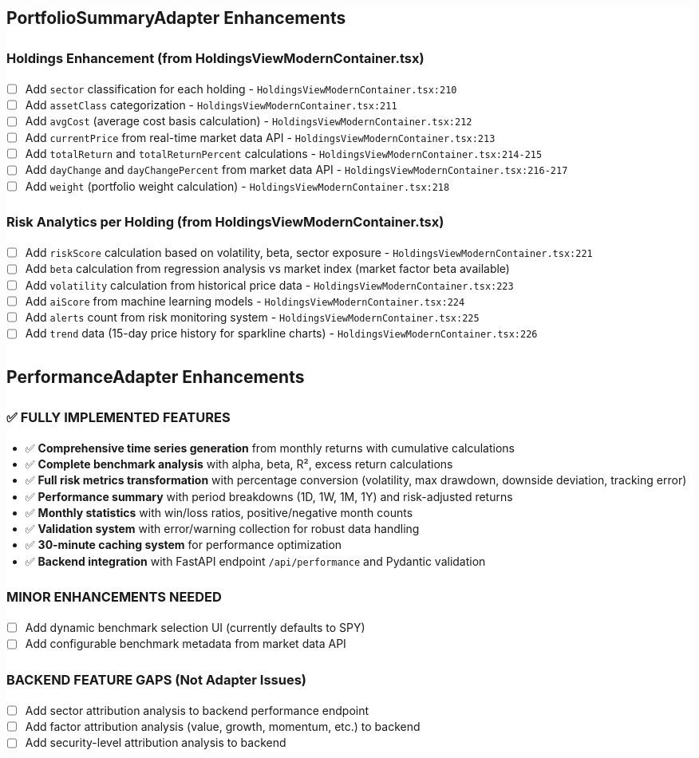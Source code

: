 ## PortfolioSummaryAdapter Enhancements

### Holdings Enhancement (from HoldingsViewModernContainer.tsx)
- [ ] Add `sector` classification for each holding - `HoldingsViewModernContainer.tsx:210`
- [ ] Add `assetClass` categorization - `HoldingsViewModernContainer.tsx:211`
- [ ] Add `avgCost` (average cost basis calculation) - `HoldingsViewModernContainer.tsx:212`
- [ ] Add `currentPrice` from real-time market data API - `HoldingsViewModernContainer.tsx:213`
- [ ] Add `totalReturn` and `totalReturnPercent` calculations - `HoldingsViewModernContainer.tsx:214-215`
- [ ] Add `dayChange` and `dayChangePercent` from market data API - `HoldingsViewModernContainer.tsx:216-217`
- [ ] Add `weight` (portfolio weight calculation) - `HoldingsViewModernContainer.tsx:218`

### Risk Analytics per Holding (from HoldingsViewModernContainer.tsx)
- [ ] Add `riskScore` calculation based on volatility, beta, sector exposure - `HoldingsViewModernContainer.tsx:221`
- [ ] Add `beta` calculation from regression analysis vs market index (market factor beta available)
- [ ] Add `volatility` calculation from historical price data - `HoldingsViewModernContainer.tsx:223`
- [ ] Add `aiScore` from machine learning models - `HoldingsViewModernContainer.tsx:224`
- [ ] Add `alerts` count from risk monitoring system - `HoldingsViewModernContainer.tsx:225`
- [ ] Add `trend` data (15-day price history for sparkline charts) - `HoldingsViewModernContainer.tsx:226`

## PerformanceAdapter Enhancements

### ✅ FULLY IMPLEMENTED FEATURES
- ✅ **Comprehensive time series generation** from monthly returns with cumulative calculations
- ✅ **Complete benchmark analysis** with alpha, beta, R², excess return calculations
- ✅ **Full risk metrics transformation** with percentage conversion (volatility, max drawdown, downside deviation, tracking error)
- ✅ **Performance summary** with period breakdowns (1D, 1W, 1M, 1Y) and risk-adjusted returns
- ✅ **Monthly statistics** with win/loss ratios, positive/negative month counts
- ✅ **Validation system** with error/warning collection for robust data handling
- ✅ **30-minute caching system** for performance optimization
- ✅ **Backend integration** with FastAPI endpoint `/api/performance` and Pydantic validation

### MINOR ENHANCEMENTS NEEDED
- [ ] Add dynamic benchmark selection UI (currently defaults to SPY)
- [ ] Add configurable benchmark metadata from market data API

### BACKEND FEATURE GAPS (Not Adapter Issues)
- [ ] Add sector attribution analysis to backend performance endpoint
- [ ] Add factor attribution analysis (value, growth, momentum, etc.) to backend
- [ ] Add security-level attribution analysis to backend
